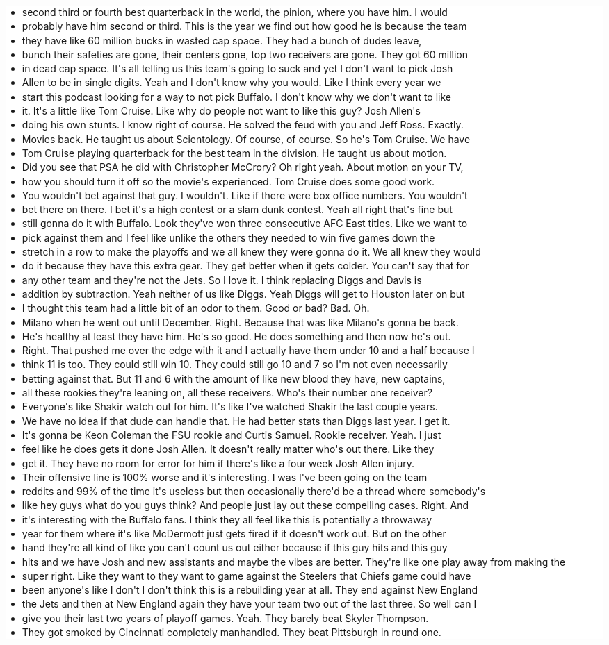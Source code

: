 *  second third or fourth best quarterback in the world, the pinion, where you have him. I would
*  probably have him second or third. This is the year we find out how good he is because the team
*  they have like 60 million bucks in wasted cap space. They had a bunch of dudes leave,
*  bunch their safeties are gone, their centers gone, top two receivers are gone. They got 60 million
*  in dead cap space. It's all telling us this team's going to suck and yet I don't want to pick Josh
*  Allen to be in single digits. Yeah and I don't know why you would. Like I think every year we
*  start this podcast looking for a way to not pick Buffalo. I don't know why we don't want to like
*  it. It's a little like Tom Cruise. Like why do people not want to like this guy? Josh Allen's
*  doing his own stunts. I know right of course. He solved the feud with you and Jeff Ross. Exactly.
*  Movies back. He taught us about Scientology. Of course, of course. So he's Tom Cruise. We have
*  Tom Cruise playing quarterback for the best team in the division. He taught us about motion.
*  Did you see that PSA he did with Christopher McCrory? Oh right yeah. About motion on your TV,
*  how you should turn it off so the movie's experienced. Tom Cruise does some good work.
*  You wouldn't bet against that guy. I wouldn't. Like if there were box office numbers. You wouldn't
*  bet there on there. I bet it's a high contest or a slam dunk contest. Yeah all right that's fine but
*  still gonna do it with Buffalo. Look they've won three consecutive AFC East titles. Like we want to
*  pick against them and I feel like unlike the others they needed to win five games down the
*  stretch in a row to make the playoffs and we all knew they were gonna do it. We all knew they would
*  do it because they have this extra gear. They get better when it gets colder. You can't say that for
*  any other team and they're not the Jets. So I love it. I think replacing Diggs and Davis is
*  addition by subtraction. Yeah neither of us like Diggs. Yeah Diggs will get to Houston later on but
*  I thought this team had a little bit of an odor to them. Good or bad? Bad. Oh.
*  Milano when he went out until December. Right. Because that was like Milano's gonna be back.
*  He's healthy at least they have him. He's so good. He does something and then now he's out.
*  Right. That pushed me over the edge with it and I actually have them under 10 and a half because I
*  think 11 is too. They could still win 10. They could still go 10 and 7 so I'm not even necessarily
*  betting against that. But 11 and 6 with the amount of like new blood they have, new captains,
*  all these rookies they're leaning on, all these receivers. Who's their number one receiver?
*  Everyone's like Shakir watch out for him. It's like I've watched Shakir the last couple years.
*  We have no idea if that dude can handle that. He had better stats than Diggs last year. I get it.
*  It's gonna be Keon Coleman the FSU rookie and Curtis Samuel. Rookie receiver. Yeah. I just
*  feel like he does gets it done Josh Allen. It doesn't really matter who's out there. Like they
*  get it. They have no room for error for him if there's like a four week Josh Allen injury.
*  Their offensive line is 100% worse and it's interesting. I was I've been going on the team
*  reddits and 99% of the time it's useless but then occasionally there'd be a thread where somebody's
*  like hey guys what do you guys think? And people just lay out these compelling cases. Right. And
*  it's interesting with the Buffalo fans. I think they all feel like this is potentially a throwaway
*  year for them where it's like McDermott just gets fired if it doesn't work out. But on the other
*  hand they're all kind of like you can't count us out either because if this guy hits and this guy
*  hits and we have Josh and new assistants and maybe the vibes are better. They're like one play away from making the
*  super right. Like they want to they want to game against the Steelers that Chiefs game could have
*  been anyone's like I don't I don't think this is a rebuilding year at all. They end against New England
*  the Jets and then at New England again they have your team two out of the last three. So well can I
*  give you their last two years of playoff games. Yeah. They barely beat Skyler Thompson.
*  They got smoked by Cincinnati completely manhandled. They beat Pittsburgh in round one.